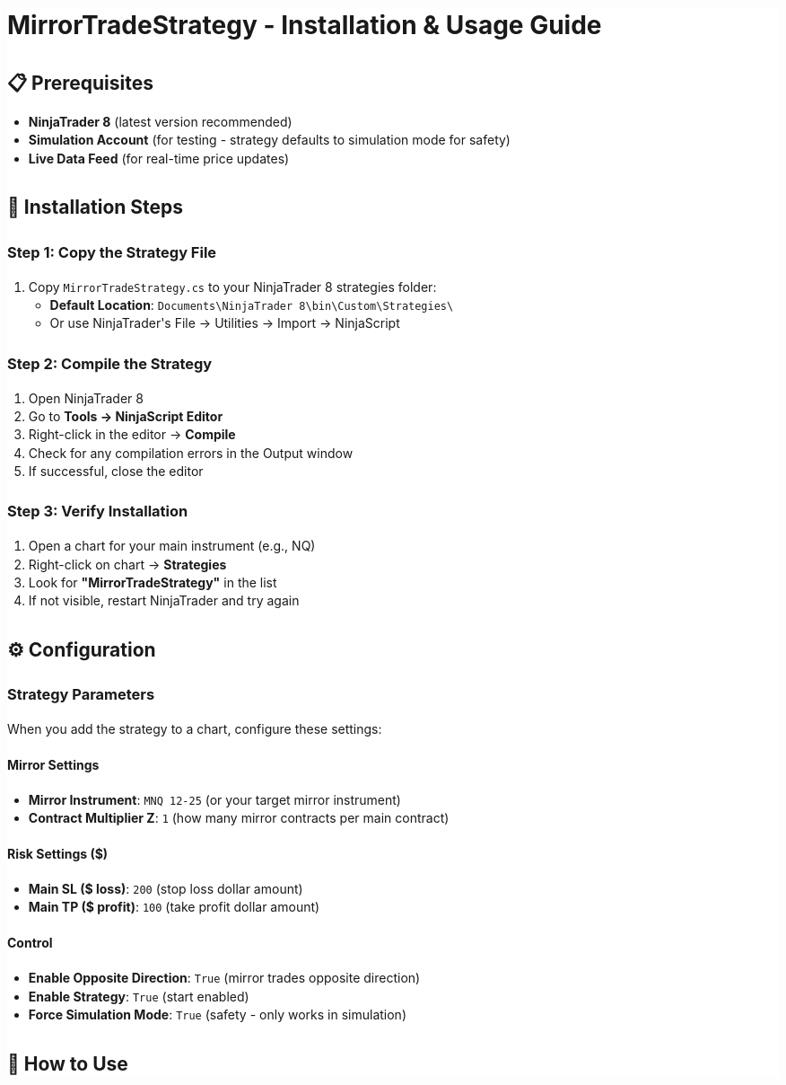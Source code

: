 # MirrorTradeStrategy - Installation & Usage Guide

## 📋 Prerequisites

- **NinjaTrader 8** (latest version recommended)
- **Simulation Account** (for testing - strategy defaults to simulation mode for safety)
- **Live Data Feed** (for real-time price updates)

## 🚀 Installation Steps

### Step 1: Copy the Strategy File
1. Copy `MirrorTradeStrategy.cs` to your NinjaTrader 8 strategies folder:
   - **Default Location**: `Documents\NinjaTrader 8\bin\Custom\Strategies\`
   - Or use NinjaTrader's File → Utilities → Import → NinjaScript

### Step 2: Compile the Strategy
1. Open NinjaTrader 8
2. Go to **Tools → NinjaScript Editor**
3. Right-click in the editor → **Compile**
4. Check for any compilation errors in the Output window
5. If successful, close the editor

### Step 3: Verify Installation
1. Open a chart for your main instrument (e.g., NQ)
2. Right-click on chart → **Strategies**
3. Look for **"MirrorTradeStrategy"** in the list
4. If not visible, restart NinjaTrader and try again

## ⚙️ Configuration

### Strategy Parameters
When you add the strategy to a chart, configure these settings:

#### Mirror Settings
- **Mirror Instrument**: `MNQ 12-25` (or your target mirror instrument)
- **Contract Multiplier Z**: `1` (how many mirror contracts per main contract)

#### Risk Settings ($)
- **Main SL ($ loss)**: `200` (stop loss dollar amount)
- **Main TP ($ profit)**: `100` (take profit dollar amount)

#### Control
- **Enable Opposite Direction**: `True` (mirror trades opposite direction)
- **Enable Strategy**: `True` (start enabled)
- **Force Simulation Mode**: `True` (safety - only works in simulation)

## 🎯 How to Use
